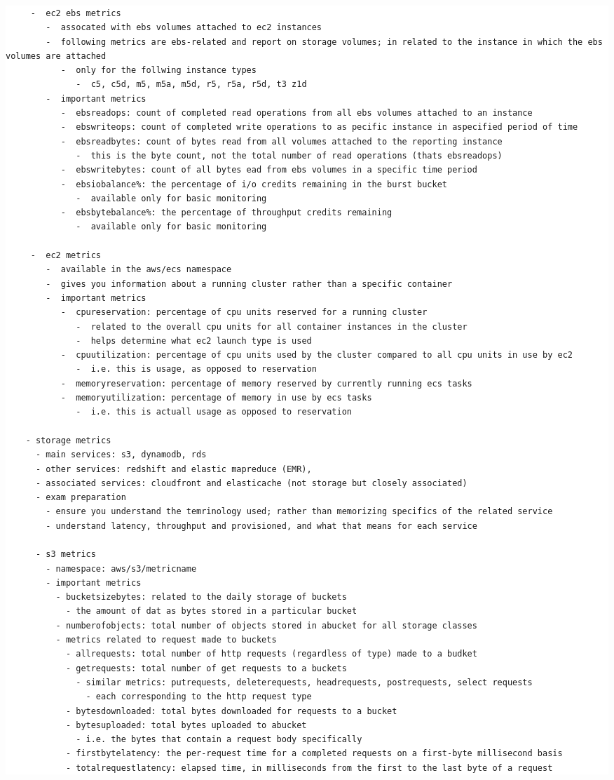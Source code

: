          -  ec2 ebs metrics 
            -  assocated with ebs volumes attached to ec2 instances
            -  following metrics are ebs-related and report on storage volumes; in related to the instance in which the ebs volumes are attached
               -  only for the follwing instance types
                  -  c5, c5d, m5, m5a, m5d, r5, r5a, r5d, t3 z1d
            -  important metrics 
               -  ebsreadops: count of completed read operations from all ebs volumes attached to an instance
               -  ebswriteops: count of completed write operations to as pecific instance in aspecified period of time
               -  ebsreadbytes: count of bytes read from all volumes attached to the reporting instance
                  -  this is the byte count, not the total number of read operations (thats ebsreadops)
               -  ebswritebytes: count of all bytes ead from ebs volumes in a specific time period
               -  ebsiobalance%: the percentage of i/o credits remaining in the burst bucket 
                  -  available only for basic monitoring
               -  ebsbytebalance%: the percentage of throughput credits remaining 
                  -  available only for basic monitoring
         
         -  ec2 metrics
            -  available in the aws/ecs namespace
            -  gives you information about a running cluster rather than a specific container
            -  important metrics
               -  cpureservation: percentage of cpu units reserved for a running cluster
                  -  related to the overall cpu units for all container instances in the cluster
                  -  helps determine what ec2 launch type is used
               -  cpuutilization: percentage of cpu units used by the cluster compared to all cpu units in use by ec2
                  -  i.e. this is usage, as opposed to reservation
               -  memoryreservation: percentage of memory reserved by currently running ecs tasks
               -  memoryutilization: percentage of memory in use by ecs tasks
                  -  i.e. this is actuall usage as opposed to reservation
       
        - storage metrics
          - main services: s3, dynamodb, rds
          - other services: redshift and elastic mapreduce (EMR), 
          - associated services: cloudfront and elasticache (not storage but closely associated)
          - exam preparation 
            - ensure you understand the temrinology used; rather than memorizing specifics of the related service
            - understand latency, throughput and provisioned, and what that means for each service

          - s3 metrics
            - namespace: aws/s3/metricname
            - important metrics
              - bucketsizebytes: related to the daily storage of buckets
                - the amount of dat as bytes stored in a particular bucket
              - numberofobjects: total number of objects stored in abucket for all storage classes
              - metrics related to request made to buckets
                - allrequests: total number of http requests (regardless of type) made to a budket
                - getrequests: total number of get requests to a buckets
                  - similar metrics: putrequests, deleterequests, headrequests, postrequests, select requests
                    - each corresponding to the http request type
                - bytesdownloaded: total bytes downloaded for requests to a bucket
                - bytesuploaded: total bytes uploaded to abucket
                  - i.e. the bytes that contain a request body specifically
                - firstbytelatency: the per-request time for a completed requests on a first-byte millisecond basis
                - totalrequestlatency: elapsed time, in milliseconds from the first to the last byte of a request
          